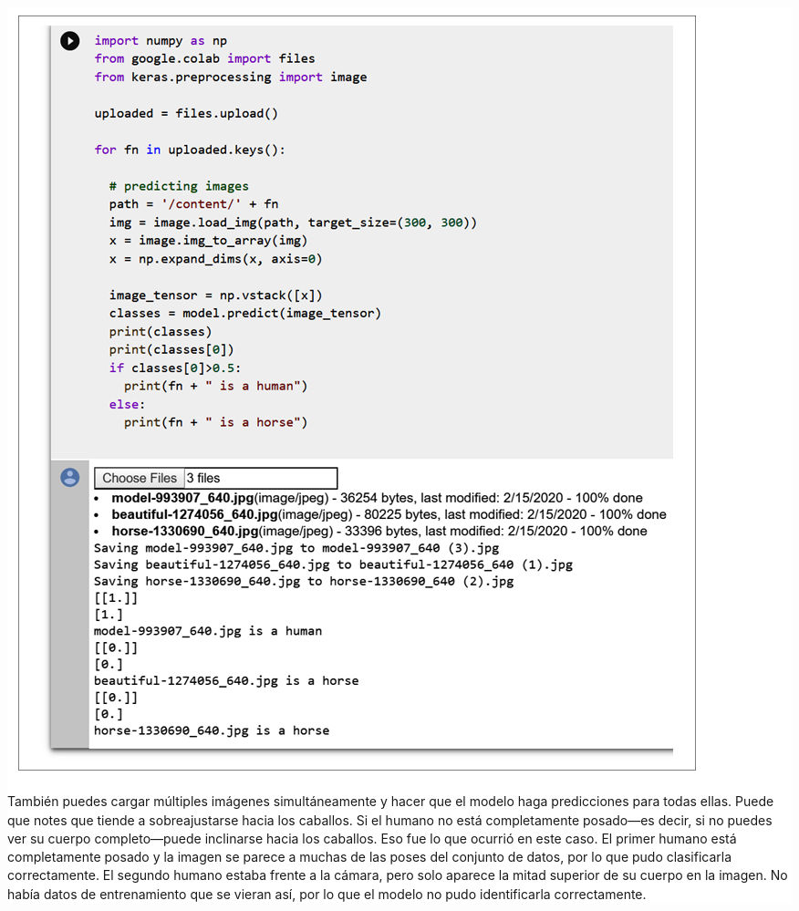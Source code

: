 ![Figura 3-10. Ejecutando el modelo](./assets/markdown/IA_and_Machine_Learning_for_Coders/img/figure3.10.png)

También puedes cargar múltiples imágenes simultáneamente y hacer que el modelo haga predicciones para todas ellas. Puede que notes que tiende a sobreajustarse hacia los caballos. Si el humano no está completamente posado—es decir, si no puedes ver su cuerpo completo—puede inclinarse hacia los caballos. Eso fue lo que ocurrió en este caso. El primer humano está completamente posado y la imagen se parece a muchas de las poses del conjunto de datos, por lo que pudo clasificarla correctamente. El segundo humano estaba frente a la cámara, pero solo aparece la mitad superior de su cuerpo en la imagen. No había datos de entrenamiento que se vieran así, por lo que el modelo no pudo identificarla correctamente.
